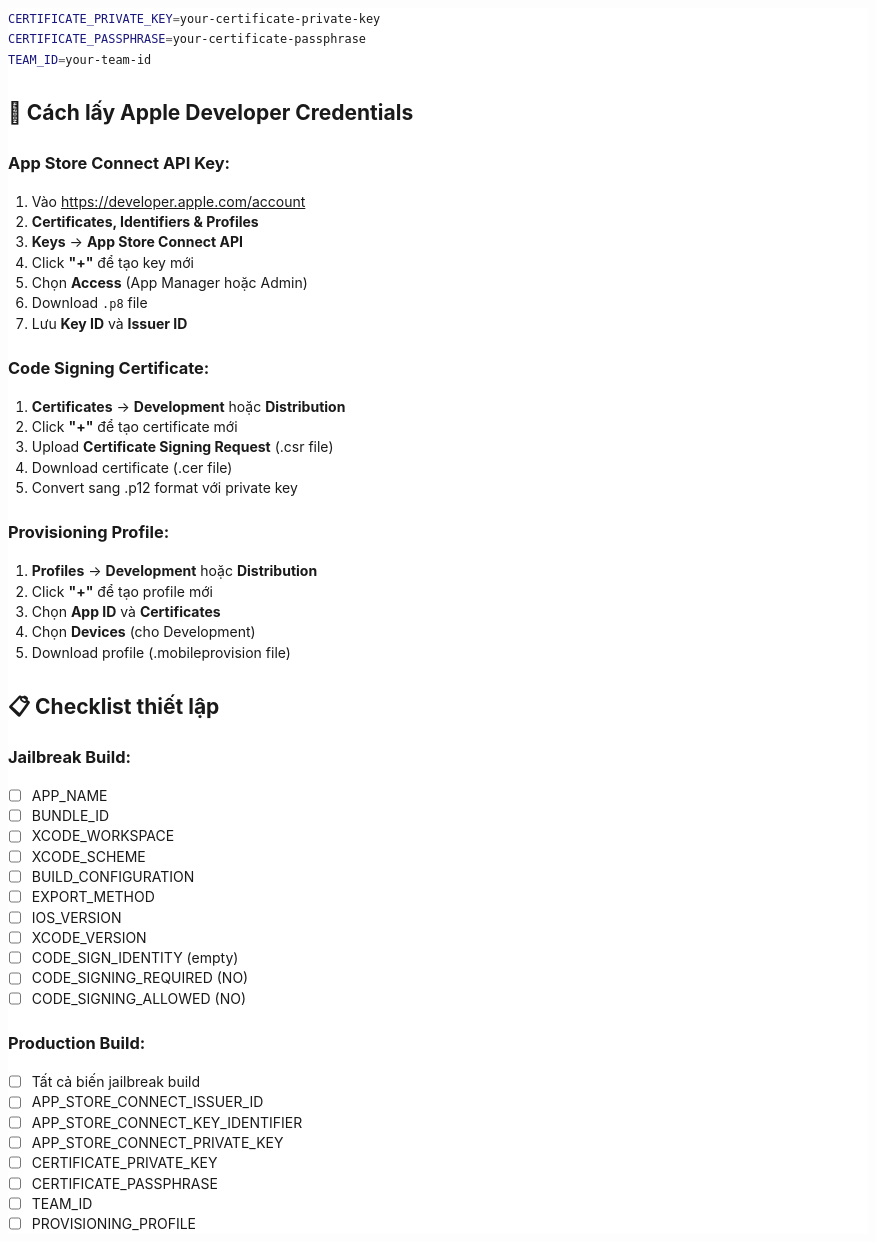 ```bash
CERTIFICATE_PRIVATE_KEY=your-certificate-private-key
CERTIFICATE_PASSPHRASE=your-certificate-passphrase
TEAM_ID=your-team-id
```

## 🔑 Cách lấy Apple Developer Credentials

### App Store Connect API Key:
1. Vào https://developer.apple.com/account
2. **Certificates, Identifiers & Profiles**
3. **Keys** → **App Store Connect API**
4. Click **"+"** để tạo key mới
5. Chọn **Access** (App Manager hoặc Admin)
6. Download `.p8` file
7. Lưu **Key ID** và **Issuer ID**

### Code Signing Certificate:
1. **Certificates** → **Development** hoặc **Distribution**
2. Click **"+"** để tạo certificate mới
3. Upload **Certificate Signing Request** (.csr file)
4. Download certificate (.cer file)
5. Convert sang .p12 format với private key

### Provisioning Profile:
1. **Profiles** → **Development** hoặc **Distribution**
2. Click **"+"** để tạo profile mới
3. Chọn **App ID** và **Certificates**
4. Chọn **Devices** (cho Development)
5. Download profile (.mobileprovision file)

## 📋 Checklist thiết lập

### Jailbreak Build:
- [ ] APP_NAME
- [ ] BUNDLE_ID
- [ ] XCODE_WORKSPACE
- [ ] XCODE_SCHEME
- [ ] BUILD_CONFIGURATION
- [ ] EXPORT_METHOD
- [ ] IOS_VERSION
- [ ] XCODE_VERSION
- [ ] CODE_SIGN_IDENTITY (empty)
- [ ] CODE_SIGNING_REQUIRED (NO)
- [ ] CODE_SIGNING_ALLOWED (NO)

### Production Build:
- [ ] Tất cả biến jailbreak build
- [ ] APP_STORE_CONNECT_ISSUER_ID
- [ ] APP_STORE_CONNECT_KEY_IDENTIFIER
- [ ] APP_STORE_CONNECT_PRIVATE_KEY
- [ ] CERTIFICATE_PRIVATE_KEY
- [ ] CERTIFICATE_PASSPHRASE
- [ ] TEAM_ID
- [ ] PROVISIONING_PROFILE
